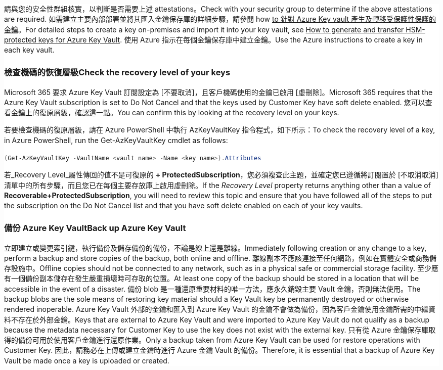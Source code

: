 <span data-ttu-id="74e2e-306">請與您的安全性群組核實，以判斷是否需要上述 attestations。</span><span class="sxs-lookup"><span data-stu-id="74e2e-306">Check with your security group to determine if the above attestations are required.</span></span> <span data-ttu-id="74e2e-307">如需建立主要內部部署並將其匯入金鑰保存庫的詳細步驟，請參閱 how [to 針對 Azure Key vault 產生及轉移受保護性保護的金鑰](https://azure.microsoft.com/documentation/articles/key-vault-hsm-protected-keys/)。</span><span class="sxs-lookup"><span data-stu-id="74e2e-307">For detailed steps to create a key on-premises and import it into your key vault, see [How to generate and transfer HSM-protected keys for Azure Key Vault](https://azure.microsoft.com/documentation/articles/key-vault-hsm-protected-keys/).</span></span> <span data-ttu-id="74e2e-308">使用 Azure 指示在每個金鑰保存庫中建立金鑰。</span><span class="sxs-lookup"><span data-stu-id="74e2e-308">Use the Azure instructions to create a key in each key vault.</span></span>
  
### <a name="check-the-recovery-level-of-your-keys"></a><span data-ttu-id="74e2e-309">檢查機碼的恢復層級</span><span class="sxs-lookup"><span data-stu-id="74e2e-309">Check the recovery level of your keys</span></span>

<span data-ttu-id="74e2e-310">Microsoft 365 要求 Azure Key Vault 訂閱設定為 [不要取消]，且客戶機碼使用的金鑰已啟用 [虛刪除]。</span><span class="sxs-lookup"><span data-stu-id="74e2e-310">Microsoft 365 requires that the Azure Key Vault subscription is set to Do Not Cancel and that the keys used by Customer Key have soft delete enabled.</span></span> <span data-ttu-id="74e2e-311">您可以查看金鑰上的復原層級，確認這一點。</span><span class="sxs-lookup"><span data-stu-id="74e2e-311">You can confirm this by looking at the recovery level on your keys.</span></span>
  
<span data-ttu-id="74e2e-312">若要檢查機碼的復原層級，請在 Azure PowerShell 中執行 AzKeyVaultKey 指令程式，如下所示：</span><span class="sxs-lookup"><span data-stu-id="74e2e-312">To check the recovery level of a key, in Azure PowerShell, run the Get-AzKeyVaultKey cmdlet as follows:</span></span>
  
```powershell
(Get-AzKeyVaultKey -VaultName <vault name> -Name <key name>).Attributes
```

<span data-ttu-id="74e2e-313">若_Recovery Level_屬性傳回的值不是可復原的 **+ ProtectedSubscription**，您必須複查此主題，並確定您已遵循將訂閱置於 [不取消取消] 清單中的所有步驟，而且您已在每個主要存放庫上啟用虛刪除。</span><span class="sxs-lookup"><span data-stu-id="74e2e-313">If the _Recovery Level_ property returns anything other than a value of **Recoverable+ProtectedSubscription**, you will need to review this topic and ensure that you have followed all of the steps to put the subscription on the Do Not Cancel list and that you have soft delete enabled on each of your key vaults.</span></span>
  
### <a name="back-up-azure-key-vault"></a><span data-ttu-id="74e2e-314">備份 Azure Key Vault</span><span class="sxs-lookup"><span data-stu-id="74e2e-314">Back up Azure Key Vault</span></span>

<span data-ttu-id="74e2e-315">立即建立或變更索引鍵，執行備份及儲存備份的備份，不論是線上還是離線。</span><span class="sxs-lookup"><span data-stu-id="74e2e-315">Immediately following creation or any change to a key, perform a backup and store copies of the backup, both online and offline.</span></span> <span data-ttu-id="74e2e-316">離線副本不應該連接至任何網路，例如在實體安全或商務儲存設施中。</span><span class="sxs-lookup"><span data-stu-id="74e2e-316">Offline copies should not be connected to any network, such as in a physical safe or commercial storage facility.</span></span> <span data-ttu-id="74e2e-317">至少應有一個備份副本儲存在發生嚴重損壞時可存取的位置。</span><span class="sxs-lookup"><span data-stu-id="74e2e-317">At least one copy of the backup should be stored in a location that will be accessible in the event of a disaster.</span></span> <span data-ttu-id="74e2e-318">備份 blob 是一種還原重要材料的唯一方法，應永久銷毀主要 Vault 金鑰，否則無法使用。</span><span class="sxs-lookup"><span data-stu-id="74e2e-318">The backup blobs are the sole means of restoring key material should a Key Vault key be permanently destroyed or otherwise rendered inoperable.</span></span> <span data-ttu-id="74e2e-319">Azure Key Vault 外部的金鑰和匯入到 Azure Key Vault 的金鑰不會做為備份，因為客戶金鑰使用金鑰所需的中繼資料不存在於外部金鑰。</span><span class="sxs-lookup"><span data-stu-id="74e2e-319">Keys that are external to Azure Key Vault and were imported to Azure Key Vault do not qualify as a backup because the metadata necessary for Customer Key to use the key does not exist with the external key.</span></span> <span data-ttu-id="74e2e-320">只有從 Azure 金鑰保存庫取得的備份可用於使用客戶金鑰進行還原作業。</span><span class="sxs-lookup"><span data-stu-id="74e2e-320">Only a backup taken from Azure Key Vault can be used for restore operations with Customer Key.</span></span> <span data-ttu-id="74e2e-321">因此，請務必在上傳或建立金鑰時進行 Azure 金鑰 Vault 的備份。</span><span class="sxs-lookup"><span data-stu-id="74e2e-321">Therefore, it is essential that a backup of Azure Key Vault be made once a key is uploaded or created.</span></span>
  